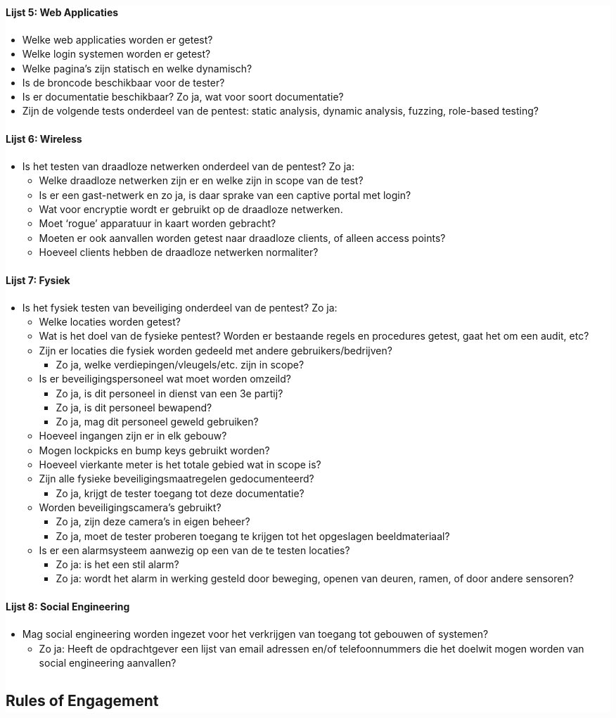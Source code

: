 #### Lijst 5: Web Applicaties

- Welke web applicaties worden er getest?
- Welke login systemen worden er getest?
- Welke pagina’s zijn statisch en welke dynamisch?
- Is de broncode beschikbaar voor de tester?
- Is er documentatie beschikbaar? Zo ja, wat voor soort documentatie?
- Zijn de volgende tests onderdeel van de pentest: static analysis, dynamic analysis, fuzzing, role-based testing?

#### Lijst 6: Wireless

- Is het testen van draadloze netwerken onderdeel van de pentest? Zo ja:
    - Welke draadloze netwerken zijn er en welke zijn in scope van de test?
    - Is er een gast-netwerk en zo ja, is daar sprake van een captive portal met login?
    - Wat voor encryptie wordt er gebruikt op de draadloze netwerken.
    - Moet ‘rogue’ apparatuur in kaart worden gebracht?
    - Moeten er ook aanvallen worden getest naar draadloze clients, of alleen access points?
    - Hoeveel clients hebben de draadloze netwerken normaliter?

#### Lijst 7: Fysiek

- Is het fysiek testen van beveiliging onderdeel van de pentest? Zo ja:
    - Welke locaties worden getest?
    - Wat is het doel van de fysieke pentest? Worden er bestaande regels en procedures getest, gaat het om een audit, etc?
    - Zijn er locaties die fysiek worden gedeeld met andere gebruikers/bedrijven?
        - Zo ja, welke verdiepingen/vleugels/etc. zijn in scope?
    - Is er beveiligingspersoneel wat moet worden omzeild?
        - Zo ja, is dit personeel in dienst van een 3e partij?
        - Zo ja, is dit personeel bewapend?
        - Zo ja, mag dit personeel geweld gebruiken?
    - Hoeveel ingangen zijn er in elk gebouw?
    - Mogen lockpicks en bump keys gebruikt worden?
    - Hoeveel vierkante meter is het totale gebied wat in scope is?
    - Zijn alle fysieke beveiligingsmaatregelen gedocumenteerd?
        - Zo ja, krijgt de tester toegang tot deze documentatie?
    - Worden beveiligingscamera’s gebruikt?
        - Zo ja, zijn deze camera’s in eigen beheer?
        - Zo ja, moet de tester proberen toegang te krijgen tot het opgeslagen beeldmateriaal?
    - Is er een alarmsysteem aanwezig op een van de te testen locaties?
        - Zo ja: is het een stil alarm?
        - Zo ja: wordt het alarm in werking gesteld door beweging, openen van deuren, ramen, of door andere sensoren?

#### Lijst 8: Social Engineering

- Mag social engineering worden ingezet voor het verkrijgen van toegang tot gebouwen of systemen?
    - Zo ja: Heeft de opdrachtgever een lijst van email adressen en/of telefoonnummers die het doelwit mogen worden van social engineering aanvallen?

## Rules of Engagement
